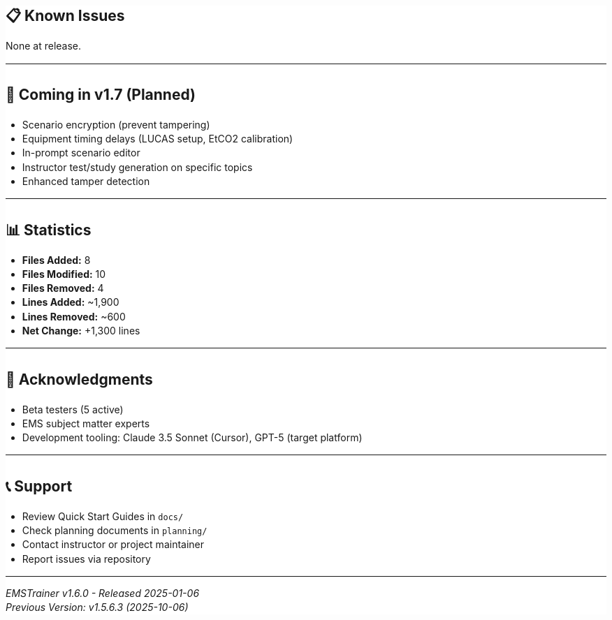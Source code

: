 
## 📋 Known Issues

None at release.

---

## 🚀 Coming in v1.7 (Planned)

- Scenario encryption (prevent tampering)
- Equipment timing delays (LUCAS setup, EtCO2 calibration)
- In-prompt scenario editor
- Instructor test/study generation on specific topics
- Enhanced tamper detection

---

## 📊 Statistics

- **Files Added:** 8
- **Files Modified:** 10
- **Files Removed:** 4
- **Lines Added:** ~1,900
- **Lines Removed:** ~600
- **Net Change:** +1,300 lines

---

## 🙏 Acknowledgments

- Beta testers (5 active)
- EMS subject matter experts
- Development tooling: Claude 3.5 Sonnet (Cursor), GPT-5 (target platform)

---

## 📞 Support

- Review Quick Start Guides in `docs/`
- Check planning documents in `planning/`
- Contact instructor or project maintainer
- Report issues via repository

---

*EMSTrainer v1.6.0 - Released 2025-01-06*  
*Previous Version: v1.5.6.3 (2025-10-06)*
